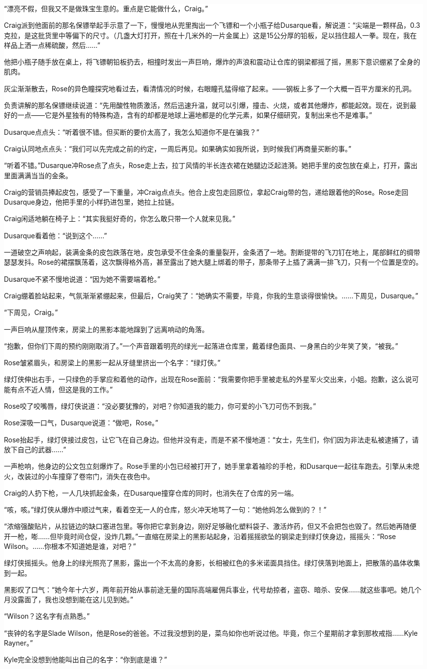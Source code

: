 “漂亮不假，但我又不是做珠宝生意的。重点是它能做什么，Craig。”

Craig派到他面前的那名保镖举起手示意了一下，慢慢地从兜里掏出一个飞镖和一个小瓶子给Dusarque看，解说道：“尖端是一颗样品，0.3克拉，是这批货里中等偏下的尺寸。（几盏大灯打开，照在十几米外的一片金属上）这是15公分厚的铅板，足以挡住超人一拳。现在，我在样品上洒一点稀硫酸，然后……”

他把小瓶子随手放在桌上，将飞镖朝铅板扔去，相撞时发出一声巨响，爆炸的声浪和震动让仓库的钢梁都摇了摇，黑影下意识绷紧了全身的肌肉。

灰尘渐渐散去，Rose的异色瞳探究地看过去，看清情况的时候，右眼瞳孔猛得缩了起来。——钢板上多了一个大概一百平方厘米的孔洞。

负责讲解的那名保镖继续说道：“先用酸性物质激活，然后迅速升温，就可以引爆，撞击、火烧，或者其他爆炸，都能起效。现在，说到最好的一点——它是外星独有的特殊构造，含有的却都是地球上遍地都是的化学元素，如果仔细研究，复制出来也不是难事。”

Dusarque点点头：“听着很不错。但买断的要价太高了，我怎么知道你不是在骗我？”

Craig认同地点点头：“我们可以先完成之前的约定，一周后再见。如果确实如我所说，到时候我们再商量买断的事。”

“听着不错。”Dusarque冲Rose点了点头，Rose走上去，拉丁风情的半长连衣裙在她腿边泛起涟漪。她把手里的皮包放在桌上，打开，露出里面满满当当的金条。

Craig的营销员捧起皮包，感受了一下重量，冲Craig点点头。他合上皮包走回原位，拿起Craig带的包，递给跟着他的Rose。Rose走回Dusarque身边，他把手里的小样扔进包里，她拉上拉链。

Craig闲适地躺在椅子上：“其实我挺好奇的，你怎么敢只带一个人就来见我。”

Dusarque看着他：“说到这个……”

一道破空之声响起，装满金条的皮包跌落在地，皮包承受不住金条的重量裂开，金条洒了一地。割断提带的飞刀钉在地上，尾部鲜红的绸带瑟瑟发抖。Rose的裙摆飘荡着，这次飘得格外高，甚至露出了她大腿上绑着的带子，那条带子上插了满满一排飞刀，只有一个位置是空的。

Dusarque不紧不慢地说道：“因为她不需要端着枪。”

Craig绷着脸站起来，气氛渐渐紧绷起来，但最后，Craig笑了：“她确实不需要，毕竟，你我的生意谈得很愉快。……下周见，Dusarque。”

“下周见，Craig。”

一声巨响从屋顶传来，房梁上的黑影本能地蹿到了远离响动的角落。

“抱歉，但你们下周的预约刚刚取消了。”一个声音跟着明亮的绿光一起落进仓库里，戴着绿色面具、一身黑白的少年笑了笑，“被我。”

Rose皱紧眉头，和房梁上的黑影一起从牙缝里挤出一个名字：“绿灯侠。”

绿灯侠伸出右手，一只绿色的手掌应和着他的动作，出现在Rose面前：“我需要你把手里被走私的外星军火交出来，小姐。抱歉，这么说可能有点不近人情，但这是我的工作。”

Rose咬了咬嘴唇，绿灯侠说道：“没必要犹豫的，对吧？你知道我的能力，你可爱的小飞刀可伤不到我。”

Rose深吸一口气，Dusarque说道：“做吧，Rose。”

Rose抬起手，绿灯侠接过皮包，让它飞在自己身边。但他并没有走，而是不紧不慢地道：“女士，先生们，你们因为非法走私被逮捕了，请放下自己的武器……”

一声枪响，他身边的公文包立刻爆炸了。Rose手里的小包已经被打开了，她手里拿着袖珍的手枪，和Dusarque一起往车跑去。引擎从未熄火，改装过的小车撞穿了卷帘门，消失在夜色中。

Craig的人扔下枪，一人几块抓起金条，在Dusarque撞穿仓库的同时，也消失在了仓库的另一端。

“咳，咳。”绿灯侠从爆炸中顺过气来，看着空无一人的仓库，怒火冲天地骂了一句：“她他妈怎么做到的？！”

“浓缩强酸贴片，从拉链边的缺口塞进包里。等你把它拿到身边，刚好足够融化塑料袋子、激活炸药，但又不会把包也毁了。然后她再随便开一枪，嘭……但毕竟时间仓促，没炸几颗。”一直缩在房梁上的黑影站起身，沿着摇摇欲坠的钢梁走到绿灯侠身边，摇摇头：“Rose Wilson。……你根本不知道她是谁，对吧？”

绿灯侠摇摇头。他身上的绿光照亮了黑影，露出一个不太高的身影，长相被红色的多米诺面具挡住。绿灯侠落到地面上，把散落的晶体收集到一起。

黑影叹了口气：“她今年十六岁，两年前开始从事前途无量的国际高端雇佣兵事业，代号劫掠者，盗窃、暗杀、安保……就这些事吧。她几个月没露面了，我也没想到能在这儿见到她。”

“Wilson？这名字有点熟悉。”

“丧钟的名字是Slade Wilson，他是Rose的爸爸。不过我没想到的是，菜鸟如你也听说过他。毕竟，你三个星期前才拿到那枚戒指……Kyle Rayner。”

Kyle完全没想到他能叫出自己的名字：“你到底是谁？”
